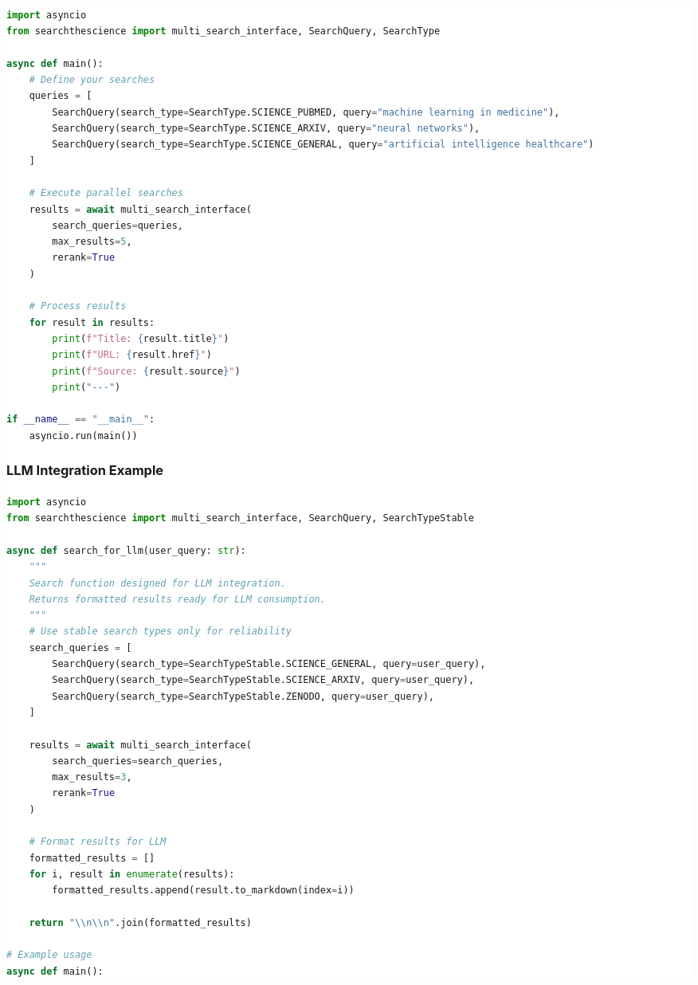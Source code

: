 ```python
import asyncio
from searchthescience import multi_search_interface, SearchQuery, SearchType

async def main():
    # Define your searches
    queries = [
        SearchQuery(search_type=SearchType.SCIENCE_PUBMED, query="machine learning in medicine"),
        SearchQuery(search_type=SearchType.SCIENCE_ARXIV, query="neural networks"),
        SearchQuery(search_type=SearchType.SCIENCE_GENERAL, query="artificial intelligence healthcare")
    ]
    
    # Execute parallel searches
    results = await multi_search_interface(
        search_queries=queries,
        max_results=5,
        rerank=True
    )
    
    # Process results
    for result in results:
        print(f"Title: {result.title}")
        print(f"URL: {result.href}")
        print(f"Source: {result.source}")
        print("---")

if __name__ == "__main__":
    asyncio.run(main())
```

### LLM Integration Example

```python
import asyncio
from searchthescience import multi_search_interface, SearchQuery, SearchTypeStable

async def search_for_llm(user_query: str):
    """
    Search function designed for LLM integration.
    Returns formatted results ready for LLM consumption.
    """
    # Use stable search types only for reliability
    search_queries = [
        SearchQuery(search_type=SearchTypeStable.SCIENCE_GENERAL, query=user_query),
        SearchQuery(search_type=SearchTypeStable.SCIENCE_ARXIV, query=user_query),
        SearchQuery(search_type=SearchTypeStable.ZENODO, query=user_query),
    ]
    
    results = await multi_search_interface(
        search_queries=search_queries,
        max_results=3,
        rerank=True
    )
    
    # Format results for LLM
    formatted_results = []
    for i, result in enumerate(results):
        formatted_results.append(result.to_markdown(index=i))
    
    return "\\n\\n".join(formatted_results)

# Example usage
async def main():
```